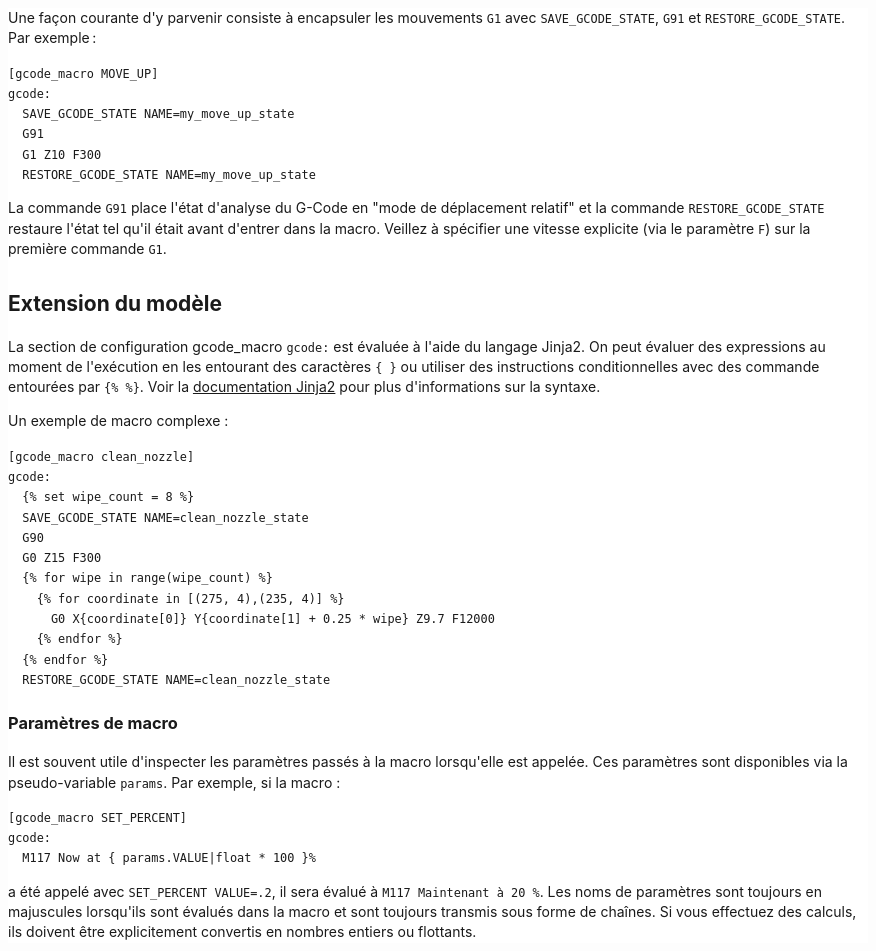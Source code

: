 Une façon courante d'y parvenir consiste à encapsuler les mouvements `G1` avec `SAVE_GCODE_STATE`, `G91` et `RESTORE_GCODE_STATE`. Par exemple :

```
[gcode_macro MOVE_UP]
gcode:
  SAVE_GCODE_STATE NAME=my_move_up_state
  G91
  G1 Z10 F300
  RESTORE_GCODE_STATE NAME=my_move_up_state
```

La commande `G91` place l'état d'analyse du G-Code en "mode de déplacement relatif" et la commande `RESTORE_GCODE_STATE` restaure l'état tel qu'il était avant d'entrer dans la macro. Veillez à spécifier une vitesse explicite (via le paramètre `F`) sur la première commande `G1`.

## Extension du modèle

La section de configuration gcode_macro `gcode:` est évaluée à l'aide du langage Jinja2. On peut évaluer des expressions au moment de l'exécution en les entourant des caractères `{ }` ou utiliser des instructions conditionnelles avec des commande entourées par `{% %}`. Voir la [documentation Jinja2](http://jinja.pocoo.org/docs/2.10/templates/) pour plus d'informations sur la syntaxe.

Un exemple de macro complexe :

```
[gcode_macro clean_nozzle]
gcode:
  {% set wipe_count = 8 %}
  SAVE_GCODE_STATE NAME=clean_nozzle_state
  G90
  G0 Z15 F300
  {% for wipe in range(wipe_count) %}
    {% for coordinate in [(275, 4),(235, 4)] %}
      G0 X{coordinate[0]} Y{coordinate[1] + 0.25 * wipe} Z9.7 F12000
    {% endfor %}
  {% endfor %}
  RESTORE_GCODE_STATE NAME=clean_nozzle_state
```

### Paramètres de macro

Il est souvent utile d'inspecter les paramètres passés à la macro lorsqu'elle est appelée. Ces paramètres sont disponibles via la pseudo-variable `params`. Par exemple, si la macro :

```
[gcode_macro SET_PERCENT]
gcode:
  M117 Now at { params.VALUE|float * 100 }%
```

a été appelé avec `SET_PERCENT VALUE=.2`, il sera évalué à `M117 Maintenant à 20 %`. Les noms de paramètres sont toujours en majuscules lorsqu'ils sont évalués dans la macro et sont toujours transmis sous forme de chaînes. Si vous effectuez des calculs, ils doivent être explicitement convertis en nombres entiers ou flottants.
